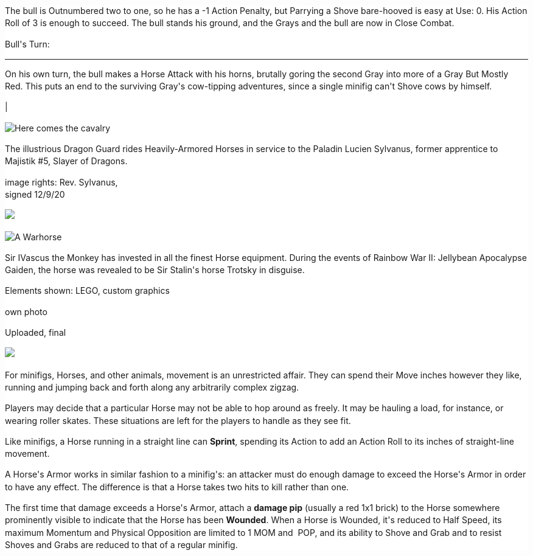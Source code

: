The bull is Outnumbered two to one, so he has a -1 Action Penalty, but Parrying a Shove bare-hooved is easy at Use: 0. His Action Roll of 3 is enough to succeed. The bull stands his ground, and the Grays and the bull are now in Close Combat.

Bull's Turn:

___

On his own turn, the bull makes a Horse Attack with his horns, brutally goring the second Gray into more of a Gray But Mostly Red. This puts an end to the surviving Gray's cow-tipping adventures, since a single minifig can't Shove cows by himself.

 |

![](https://brikwars.com/rules/2020/images/h/dragon-guard.jpg "Here comes the cavalry")

The illustrious Dragon Guard rides Heavily-Armored Horses in service to the Paladin Lucien Sylvanus, former apprentice to Majistik #5, Slayer of Dragons.

image rights: Rev. Sylvanus,  
signed 12/9/20

![](https://brikwars.com/rules/2020/images/icons/yes.png)

![](https://brikwars.com/rules/2020/images/10/green_horse_250.jpg "A Warhorse")

Sir IVascus the Monkey has invested in all the finest Horse equipment. During the events of Rainbow War II: Jellybean Apocalypse Gaiden, the horse was revealed to be Sir Stalin's horse Trotsky in disguise.

Elements shown: LEGO, custom graphics

own photo

Uploaded, final

![](https://brikwars.com/rules/2020/images/icons/yes.png)

For minifigs, Horses, and other animals, movement is an unrestricted affair. They can spend their Move inches however they like, running and jumping back and forth along any arbitrarily complex zigzag.

Players may decide that a particular Horse may not be able to hop around as freely. It may be hauling a load, for instance, or wearing roller skates. These situations are left for the players to handle as they see fit.

Like minifigs, a Horse running in a straight line can **Sprint**, spending its Action to add an Action Roll to its inches of straight-line movement.

A Horse's Armor works in similar fashion to a minifig's: an attacker must do enough damage to exceed the Horse's Armor in order to have any effect. The difference is that a Horse takes two hits to kill rather than one.

The first time that damage exceeds a Horse's Armor, attach a **damage pip** (usually a red 1x1 brick) to the Horse somewhere prominently visible to indicate that the Horse has been **Wounded**. When a Horse is Wounded, it's reduced to Half Speed, its maximum Momentum and Physical Opposition are limited to 1 MOM and  POP, and its ability to Shove and Grab and to resist Shoves and Grabs are reduced to that of a regular minifig.
